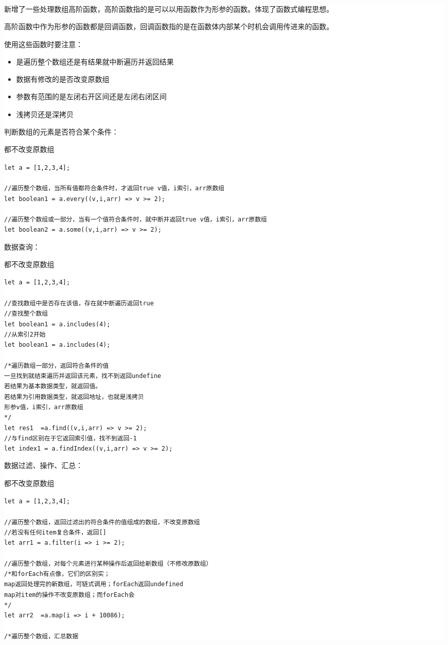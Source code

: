 新增了一些处理数组高阶函数，高阶函数指的是可以以用函数作为形参的函数。体现了函数式编程思想。

高阶函数中作为形参的函数都是回调函数，回调函数指的是在函数体内部某个时机会调用传进来的函数。

使用这些函数时要注意：

* 是遍历整个数组还是有结果就中断遍历并返回结果

* 数据有修改的是否改变原数组

* 参数有范围的是左闭右开区间还是左闭右闭区间

* 浅拷贝还是深拷贝

判断数组的元素是否符合某个条件：

都不改变原数组

```
let a = [1,2,3,4];

//遍历整个数组，当所有值都符合条件时，才返回true v值，i索引，arr原数组
let boolean1 = a.every((v,i,arr) => v >= 2);

//遍历整个数组或一部分，当有一个值符合条件时，就中断并返回true v值，i索引，arr原数组
let boolean2 = a.some((v,i,arr) => v >= 2);
```

数据查询：

都不改变原数组

```
let a = [1,2,3,4];

//查找数组中是否存在该值，存在就中断遍历返回true
//查找整个数组
let boolean1 = a.includes(4);
//从索引2开始
let boolean1 = a.includes(4);

/*遍历数组一部分，返回符合条件的值
一旦找到就结束遍历并返回该元素，找不到返回undefine
若结果为基本数据类型，就返回值。
若结果为引用数据类型，就返回地址，也就是浅拷贝
形参v值，i索引，arr原数组
*/
let res1  =a.find((v,i,arr) => v >= 2);
//与find区别在于它返回索引值，找不到返回-1
let index1 = a.findIndex((v,i,arr) => v >= 2);
```

数据过滤、操作、汇总：

都不改变原数组

```
let a = [1,2,3,4];

//遍历整个数组，返回过滤出的符合条件的值组成的数组，不改变原数组
//若没有任何item复合条件，返回[]
let arr1 = a.filter(i => i >= 2);

//遍历整个数组，对每个元素进行某种操作后返回给新数组（不修改原数组）
/*和forEach有点像，它们的区别实；
map返回处理完的新数组，可链式调用；forEach返回undefined
map对item的操作不改变原数组；而forEach会
*/
let arr2  =a.map(i => i + 10086);

/*遍历整个数组，汇总数据
```

  [Symbol('123')]: '123',